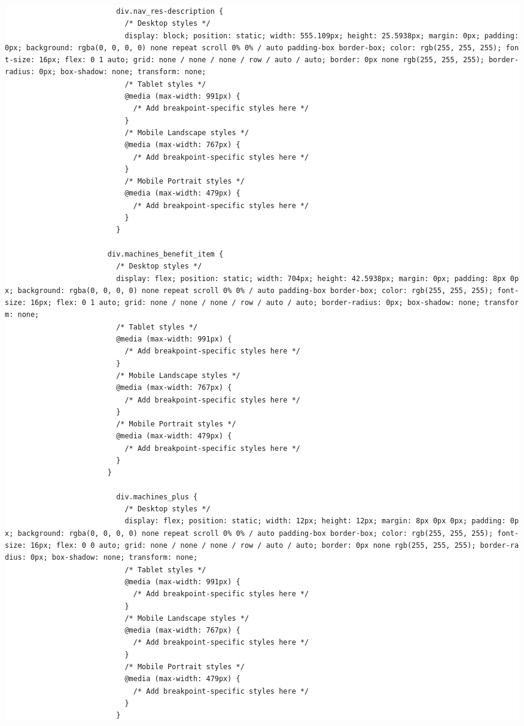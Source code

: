                               div.nav_res-description {
                                /* Desktop styles */
                                display: block; position: static; width: 555.109px; height: 25.5938px; margin: 0px; padding: 0px; background: rgba(0, 0, 0, 0) none repeat scroll 0% 0% / auto padding-box border-box; color: rgb(255, 255, 255); font-size: 16px; flex: 0 1 auto; grid: none / none / none / row / auto / auto; border: 0px none rgb(255, 255, 255); border-radius: 0px; box-shadow: none; transform: none;
                                /* Tablet styles */
                                @media (max-width: 991px) {
                                  /* Add breakpoint-specific styles here */
                                }
                                /* Mobile Landscape styles */
                                @media (max-width: 767px) {
                                  /* Add breakpoint-specific styles here */
                                }
                                /* Mobile Portrait styles */
                                @media (max-width: 479px) {
                                  /* Add breakpoint-specific styles here */
                                }
                              }

                            div.machines_benefit_item {
                              /* Desktop styles */
                              display: flex; position: static; width: 704px; height: 42.5938px; margin: 0px; padding: 8px 0px; background: rgba(0, 0, 0, 0) none repeat scroll 0% 0% / auto padding-box border-box; color: rgb(255, 255, 255); font-size: 16px; flex: 0 1 auto; grid: none / none / none / row / auto / auto; border-radius: 0px; box-shadow: none; transform: none;
                              /* Tablet styles */
                              @media (max-width: 991px) {
                                /* Add breakpoint-specific styles here */
                              }
                              /* Mobile Landscape styles */
                              @media (max-width: 767px) {
                                /* Add breakpoint-specific styles here */
                              }
                              /* Mobile Portrait styles */
                              @media (max-width: 479px) {
                                /* Add breakpoint-specific styles here */
                              }
                            }

                              div.machines_plus {
                                /* Desktop styles */
                                display: flex; position: static; width: 12px; height: 12px; margin: 8px 0px 0px; padding: 0px; background: rgba(0, 0, 0, 0) none repeat scroll 0% 0% / auto padding-box border-box; color: rgb(255, 255, 255); font-size: 16px; flex: 0 0 auto; grid: none / none / none / row / auto / auto; border: 0px none rgb(255, 255, 255); border-radius: 0px; box-shadow: none; transform: none;
                                /* Tablet styles */
                                @media (max-width: 991px) {
                                  /* Add breakpoint-specific styles here */
                                }
                                /* Mobile Landscape styles */
                                @media (max-width: 767px) {
                                  /* Add breakpoint-specific styles here */
                                }
                                /* Mobile Portrait styles */
                                @media (max-width: 479px) {
                                  /* Add breakpoint-specific styles here */
                                }
                              }
